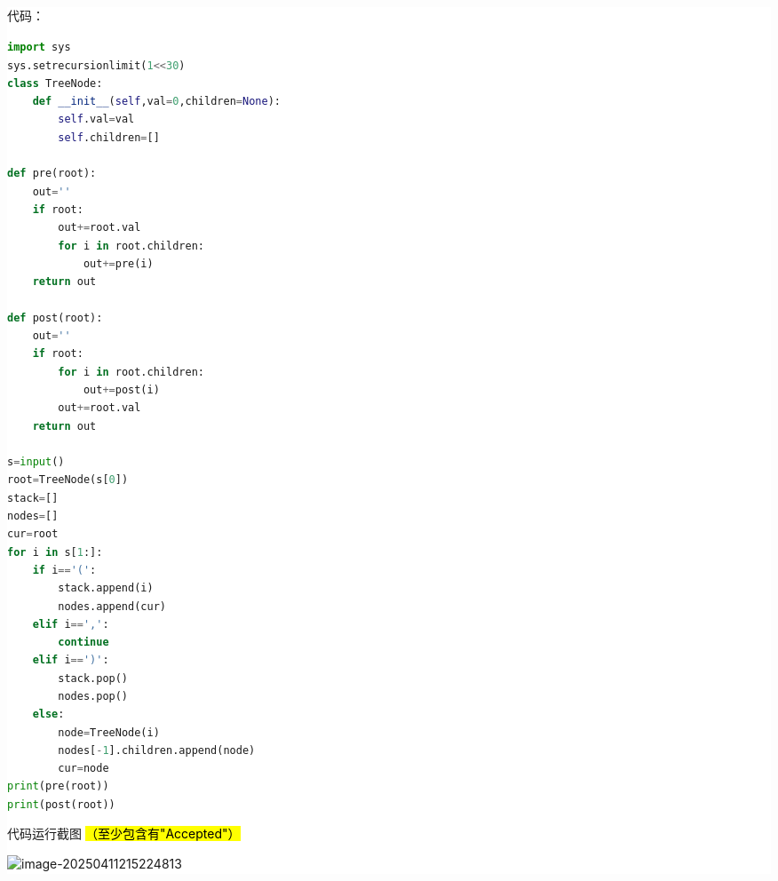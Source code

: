 代码：

```python
import sys
sys.setrecursionlimit(1<<30)
class TreeNode:
    def __init__(self,val=0,children=None):
        self.val=val
        self.children=[]

def pre(root):
    out=''
    if root:
        out+=root.val
        for i in root.children:
            out+=pre(i)
    return out

def post(root):
    out=''
    if root:      
        for i in root.children:
            out+=post(i)
        out+=root.val
    return out
        
s=input()
root=TreeNode(s[0])
stack=[]
nodes=[]
cur=root
for i in s[1:]:
    if i=='(':
        stack.append(i)
        nodes.append(cur)
    elif i==',':
        continue
    elif i==')':
        stack.pop()
        nodes.pop()
    else:
        node=TreeNode(i)
        nodes[-1].children.append(node)
        cur=node
print(pre(root))
print(post(root))
```



代码运行截图 <mark>（至少包含有"Accepted"）</mark>

![image-20250411215224813](C:\Users\lp\AppData\Roaming\Typora\typora-user-images\image-20250411215224813.png)
